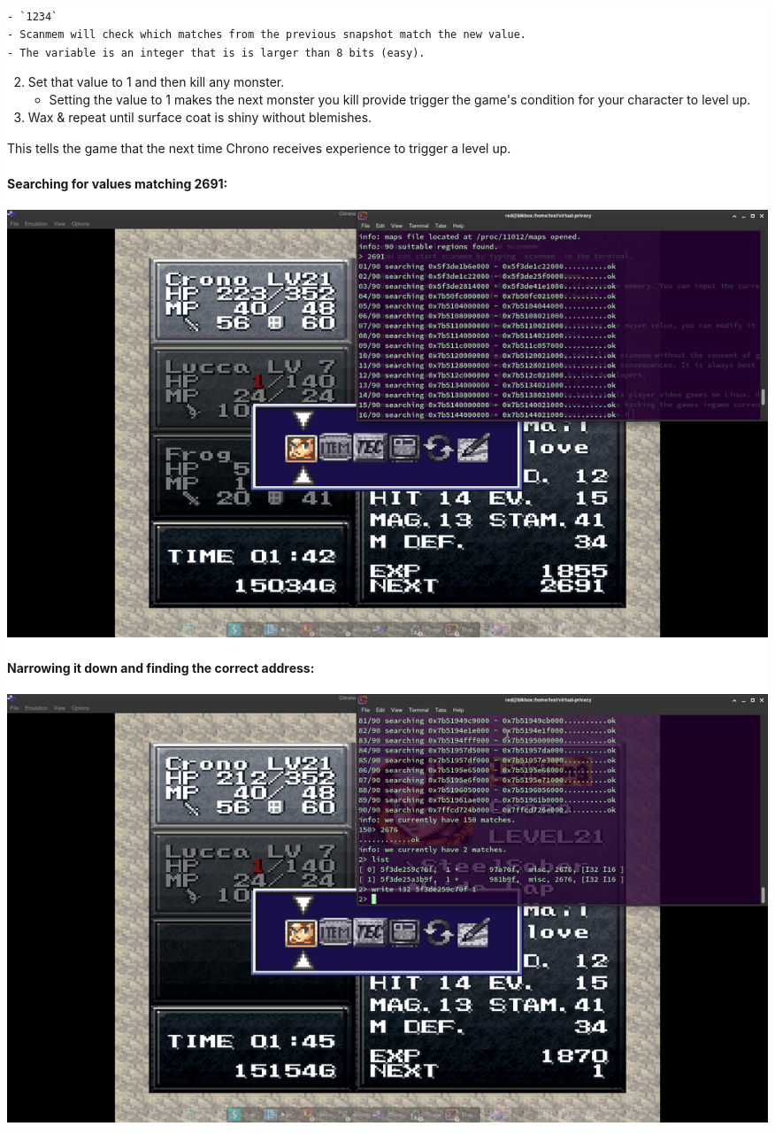     - `1234`
    - Scanmem will check which matches from the previous snapshot match the new value.
    - The variable is an integer that is is larger than 8 bits (easy).
2) Set that value to 1 and then kill any monster.
    - Setting the value to 1 makes the next monster you kill provide trigger the game's condition for your character to level up.
3) Wax & repeat until surface coat is shiny without blemishes.

This tells the game that the next time Chrono receives experience to trigger a level up.

#### Searching for values matching 2691:
![Chrono Trigger Level Hack 1](./imgs/ct2.png)
#### Narrowing it down and finding the correct address:
![Chrono Trigger Level Hack 2](./imgs/ct4.png)
